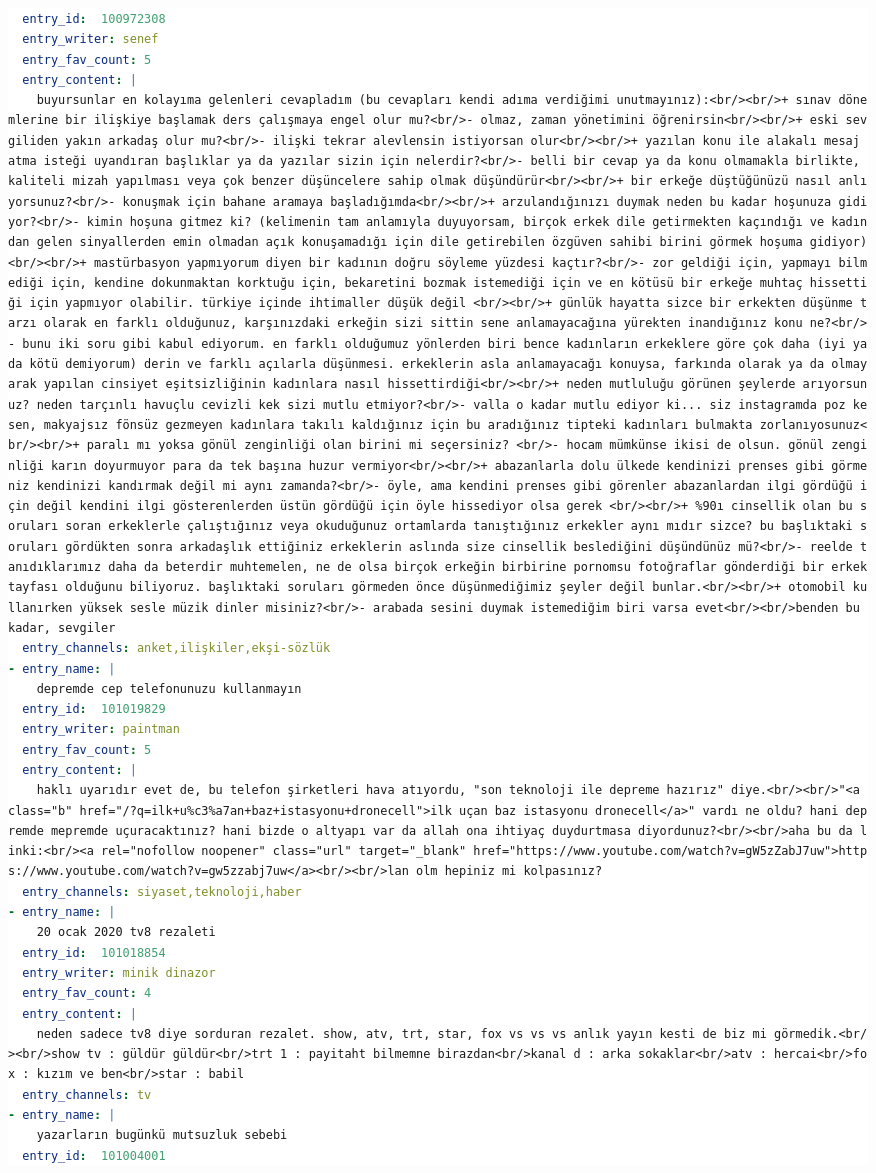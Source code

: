 ```yaml
  entry_id:  100972308
  entry_writer: senef
  entry_fav_count: 5
  entry_content: |
    buyursunlar en kolayıma gelenleri cevapladım (bu cevapları kendi adıma verdiğimi unutmayınız):<br/><br/>+ sınav dönemlerine bir ilişkiye başlamak ders çalışmaya engel olur mu?<br/>- olmaz, zaman yönetimini öğrenirsin<br/><br/>+ eski sevgiliden yakın arkadaş olur mu?<br/>- ilişki tekrar alevlensin istiyorsan olur<br/><br/>+ yazılan konu ile alakalı mesaj atma isteği uyandıran başlıklar ya da yazılar sizin için nelerdir?<br/>- belli bir cevap ya da konu olmamakla birlikte, kaliteli mizah yapılması veya çok benzer düşüncelere sahip olmak düşündürür<br/><br/>+ bir erkeğe düştüğünüzü nasıl anlıyorsunuz?<br/>- konuşmak için bahane aramaya başladığımda<br/><br/>+ arzulandığınızı duymak neden bu kadar hoşunuza gidiyor?<br/>- kimin hoşuna gitmez ki? (kelimenin tam anlamıyla duyuyorsam, birçok erkek dile getirmekten kaçındığı ve kadından gelen sinyallerden emin olmadan açık konuşamadığı için dile getirebilen özgüven sahibi birini görmek hoşuma gidiyor) <br/><br/>+ mastürbasyon yapmıyorum diyen bir kadının doğru söyleme yüzdesi kaçtır?<br/>- zor geldiği için, yapmayı bilmediği için, kendine dokunmaktan korktuğu için, bekaretini bozmak istemediği için ve en kötüsü bir erkeğe muhtaç hissettiği için yapmıyor olabilir. türkiye içinde ihtimaller düşük değil <br/><br/>+ günlük hayatta sizce bir erkekten düşünme tarzı olarak en farklı olduğunuz, karşınızdaki erkeğin sizi sittin sene anlamayacağına yürekten inandığınız konu ne?<br/>- bunu iki soru gibi kabul ediyorum. en farklı olduğumuz yönlerden biri bence kadınların erkeklere göre çok daha (iyi ya da kötü demiyorum) derin ve farklı açılarla düşünmesi. erkeklerin asla anlamayacağı konuysa, farkında olarak ya da olmayarak yapılan cinsiyet eşitsizliğinin kadınlara nasıl hissettirdiği<br/><br/>+ neden mutluluğu görünen şeylerde arıyorsunuz? neden tarçınlı havuçlu cevizli kek sizi mutlu etmiyor?<br/>- valla o kadar mutlu ediyor ki... siz instagramda poz kesen, makyajsız fönsüz gezmeyen kadınlara takılı kaldığınız için bu aradığınız tipteki kadınları bulmakta zorlanıyosunuz<br/><br/>+ paralı mı yoksa gönül zenginliği olan birini mi seçersiniz? <br/>- hocam mümkünse ikisi de olsun. gönül zenginliği karın doyurmuyor para da tek başına huzur vermiyor<br/><br/>+ abazanlarla dolu ülkede kendinizi prenses gibi görmeniz kendinizi kandırmak değil mi aynı zamanda?<br/>- öyle, ama kendini prenses gibi görenler abazanlardan ilgi gördüğü için değil kendini ilgi gösterenlerden üstün gördüğü için öyle hissediyor olsa gerek <br/><br/>+ %90ı cinsellik olan bu soruları soran erkeklerle çalıştığınız veya okuduğunuz ortamlarda tanıştığınız erkekler aynı mıdır sizce? bu başlıktaki soruları gördükten sonra arkadaşlık ettiğiniz erkeklerin aslında size cinsellik beslediğini düşündünüz mü?<br/>- reelde tanıdıklarımız daha da beterdir muhtemelen, ne de olsa birçok erkeğin birbirine pornomsu fotoğraflar gönderdiği bir erkek tayfası olduğunu biliyoruz. başlıktaki soruları görmeden önce düşünmediğimiz şeyler değil bunlar.<br/><br/>+ otomobil kullanırken yüksek sesle müzik dinler misiniz?<br/>- arabada sesini duymak istemediğim biri varsa evet<br/><br/>benden bu kadar, sevgiler
  entry_channels: anket,ilişkiler,ekşi-sözlük
- entry_name: |
    depremde cep telefonunuzu kullanmayın
  entry_id:  101019829
  entry_writer: paintman
  entry_fav_count: 5
  entry_content: |
    haklı uyarıdır evet de, bu telefon şirketleri hava atıyordu, "son teknoloji ile depreme hazırız" diye.<br/><br/>"<a class="b" href="/?q=ilk+u%c3%a7an+baz+istasyonu+dronecell">ilk uçan baz istasyonu dronecell</a>" vardı ne oldu? hani depremde mepremde uçuracaktınız? hani bizde o altyapı var da allah ona ihtiyaç duydurtmasa diyordunuz?<br/><br/>aha bu da linki:<br/><a rel="nofollow noopener" class="url" target="_blank" href="https://www.youtube.com/watch?v=gW5zZabJ7uw">https://www.youtube.com/watch?v=gw5zzabj7uw</a><br/><br/>lan olm hepiniz mi kolpasınız?
  entry_channels: siyaset,teknoloji,haber
- entry_name: |
    20 ocak 2020 tv8 rezaleti
  entry_id:  101018854
  entry_writer: minik dinazor
  entry_fav_count: 4
  entry_content: |
    neden sadece tv8 diye sorduran rezalet. show, atv, trt, star, fox vs vs vs anlık yayın kesti de biz mi görmedik.<br/><br/>show tv : güldür güldür<br/>trt 1 : payitaht bilmemne birazdan<br/>kanal d : arka sokaklar<br/>atv : hercai<br/>fox : kızım ve ben<br/>star : babil
  entry_channels: tv
- entry_name: |
    yazarların bugünkü mutsuzluk sebebi
  entry_id:  101004001
```